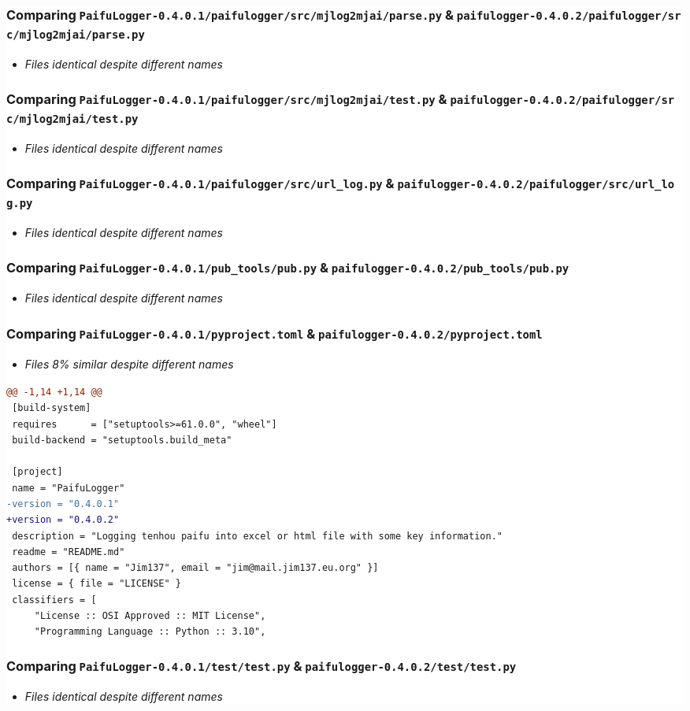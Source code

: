 ### Comparing `PaifuLogger-0.4.0.1/paifulogger/src/mjlog2mjai/parse.py` & `paifulogger-0.4.0.2/paifulogger/src/mjlog2mjai/parse.py`

 * *Files identical despite different names*

### Comparing `PaifuLogger-0.4.0.1/paifulogger/src/mjlog2mjai/test.py` & `paifulogger-0.4.0.2/paifulogger/src/mjlog2mjai/test.py`

 * *Files identical despite different names*

### Comparing `PaifuLogger-0.4.0.1/paifulogger/src/url_log.py` & `paifulogger-0.4.0.2/paifulogger/src/url_log.py`

 * *Files identical despite different names*

### Comparing `PaifuLogger-0.4.0.1/pub_tools/pub.py` & `paifulogger-0.4.0.2/pub_tools/pub.py`

 * *Files identical despite different names*

### Comparing `PaifuLogger-0.4.0.1/pyproject.toml` & `paifulogger-0.4.0.2/pyproject.toml`

 * *Files 8% similar despite different names*

```diff
@@ -1,14 +1,14 @@
 [build-system]
 requires      = ["setuptools>=61.0.0", "wheel"]
 build-backend = "setuptools.build_meta"
 
 [project]
 name = "PaifuLogger"
-version = "0.4.0.1"
+version = "0.4.0.2"
 description = "Logging tenhou paifu into excel or html file with some key information."
 readme = "README.md"
 authors = [{ name = "Jim137", email = "jim@mail.jim137.eu.org" }]
 license = { file = "LICENSE" }
 classifiers = [
     "License :: OSI Approved :: MIT License",
     "Programming Language :: Python :: 3.10",
```

### Comparing `PaifuLogger-0.4.0.1/test/test.py` & `paifulogger-0.4.0.2/test/test.py`

 * *Files identical despite different names*

